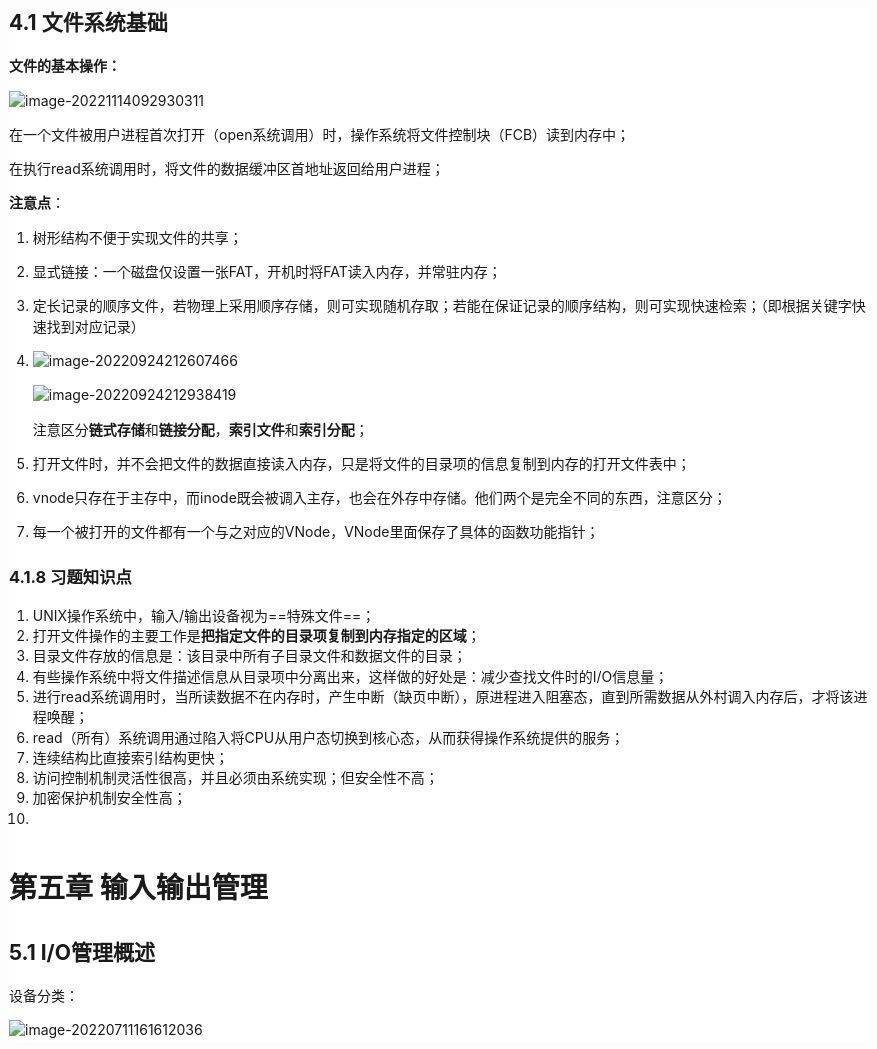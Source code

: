 ## 4.1 文件系统基础

**文件的基本操作：**

![image-20221114092930311](C:\Users\24504\AppData\Roaming\Typora\typora-user-images\image-20221114092930311.png)

在一个文件被用户进程首次打开（open系统调用）时，操作系统将文件控制块（FCB）读到内存中；

在执行read系统调用时，将文件的数据缓冲区首地址返回给用户进程；

**注意点**：

1. 树形结构不便于实现文件的共享；

2. 显式链接：一个磁盘仅设置一张FAT，开机时将FAT读入内存，并常驻内存；

3. 定长记录的顺序文件，若物理上采用顺序存储，则可实现随机存取；若能在保证记录的顺序结构，则可实现快速检索；（即根据关键字快速找到对应记录）

4. ![image-20220924212607466](C:\Users\24504\AppData\Roaming\Typora\typora-user-images\image-20220924212607466.png)

   ![image-20220924212938419](C:\Users\24504\AppData\Roaming\Typora\typora-user-images\image-20220924212938419.png)

   注意区分**链式存储**和**链接分配**，**索引文件**和**索引分配**；

5. 打开文件时，并不会把文件的数据直接读入内存，只是将文件的目录项的信息复制到内存的打开文件表中；

6. vnode只存在于主存中，而inode既会被调入主存，也会在外存中存储。他们两个是完全不同的东西，注意区分；

7. 每一个被打开的文件都有一个与之对应的VNode，VNode里面保存了具体的函数功能指针；

   



### 4.1.8 习题知识点 

1. UNIX操作系统中，输入/输出设备视为==特殊文件==；
2. 打开文件操作的主要工作是**把指定文件的目录项复制到内存指定的区域**；
3. 目录文件存放的信息是：该目录中所有子目录文件和数据文件的目录；
4. 有些操作系统中将文件描述信息从目录项中分离出来，这样做的好处是：减少查找文件时的I/O信息量；
5. 进行read系统调用时，当所读数据不在内存时，产生中断（缺页中断），原进程进入阻塞态，直到所需数据从外村调入内存后，才将该进程唤醒；
6. read（所有）系统调用通过陷入将CPU从用户态切换到核心态，从而获得操作系统提供的服务；
7. 连续结构比直接索引结构更快；
8. 访问控制机制灵活性很高，并且必须由系统实现；但安全性不高；
9. 加密保护机制安全性高；
10. 



# 第五章 输入输出管理

## 5.1 I/O管理概述

设备分类：

![image-20220711161612036](C:\Users\24504\AppData\Roaming\Typora\typora-user-images\image-20220711161612036.png)
